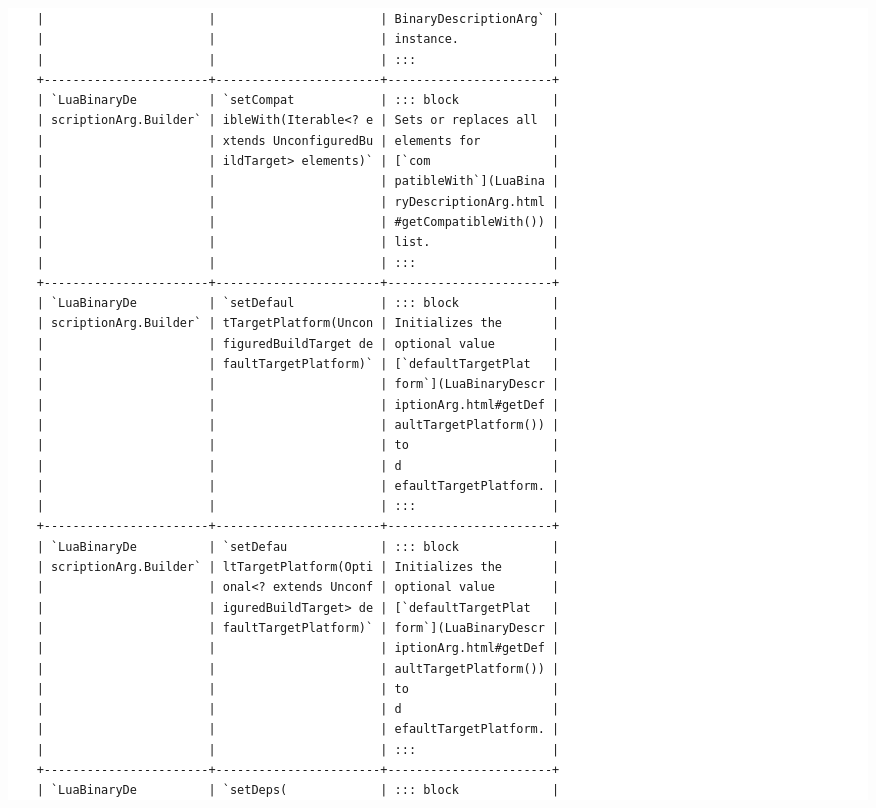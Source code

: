         |                       |                       | BinaryDescriptionArg` |
        |                       |                       | instance.             |
        |                       |                       | :::                   |
        +-----------------------+-----------------------+-----------------------+
        | `LuaBinaryDe          | `setCompat            | ::: block             |
        | scriptionArg.Builder` | ibleWith​(Iterable<? e | Sets or replaces all  |
        |                       | xtends UnconfiguredBu | elements for          |
        |                       | ildTarget> elements)` | [`com                 |
        |                       |                       | patibleWith`](LuaBina |
        |                       |                       | ryDescriptionArg.html |
        |                       |                       | #getCompatibleWith()) |
        |                       |                       | list.                 |
        |                       |                       | :::                   |
        +-----------------------+-----------------------+-----------------------+
        | `LuaBinaryDe          | `setDefaul            | ::: block             |
        | scriptionArg.Builder` | tTargetPlatform​(Uncon | Initializes the       |
        |                       | figuredBuildTarget de | optional value        |
        |                       | faultTargetPlatform)` | [`defaultTargetPlat   |
        |                       |                       | form`](LuaBinaryDescr |
        |                       |                       | iptionArg.html#getDef |
        |                       |                       | aultTargetPlatform()) |
        |                       |                       | to                    |
        |                       |                       | d                     |
        |                       |                       | efaultTargetPlatform. |
        |                       |                       | :::                   |
        +-----------------------+-----------------------+-----------------------+
        | `LuaBinaryDe          | `setDefau             | ::: block             |
        | scriptionArg.Builder` | ltTargetPlatform​(Opti | Initializes the       |
        |                       | onal<? extends Unconf | optional value        |
        |                       | iguredBuildTarget> de | [`defaultTargetPlat   |
        |                       | faultTargetPlatform)` | form`](LuaBinaryDescr |
        |                       |                       | iptionArg.html#getDef |
        |                       |                       | aultTargetPlatform()) |
        |                       |                       | to                    |
        |                       |                       | d                     |
        |                       |                       | efaultTargetPlatform. |
        |                       |                       | :::                   |
        +-----------------------+-----------------------+-----------------------+
        | `LuaBinaryDe          | `setDeps​(             | ::: block             |